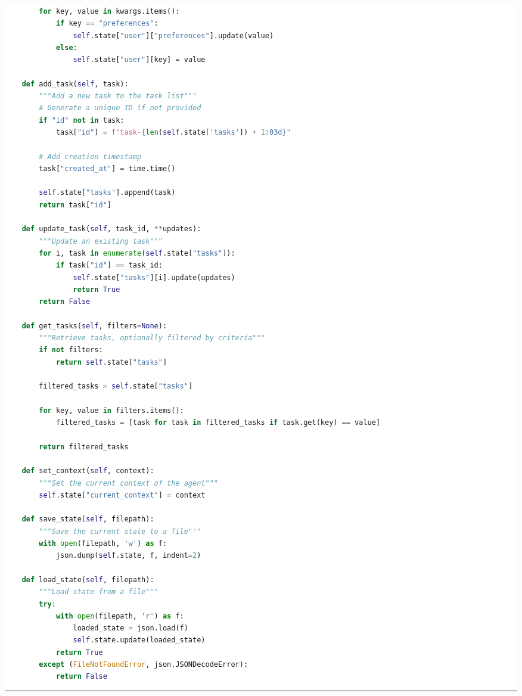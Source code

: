 ```python
        for key, value in kwargs.items():
            if key == "preferences":
                self.state["user"]["preferences"].update(value)
            else:
                self.state["user"][key] = value
    
    def add_task(self, task):
        """Add a new task to the task list"""
        # Generate a unique ID if not provided
        if "id" not in task:
            task["id"] = f"task-{len(self.state['tasks']) + 1:03d}"
        
        # Add creation timestamp
        task["created_at"] = time.time()
        
        self.state["tasks"].append(task)
        return task["id"]
    
    def update_task(self, task_id, **updates):
        """Update an existing task"""
        for i, task in enumerate(self.state["tasks"]):
            if task["id"] == task_id:
                self.state["tasks"][i].update(updates)
                return True
        return False
    
    def get_tasks(self, filters=None):
        """Retrieve tasks, optionally filtered by criteria"""
        if not filters:
            return self.state["tasks"]
        
        filtered_tasks = self.state["tasks"]
        
        for key, value in filters.items():
            filtered_tasks = [task for task in filtered_tasks if task.get(key) == value]
        
        return filtered_tasks
    
    def set_context(self, context):
        """Set the current context of the agent"""
        self.state["current_context"] = context
    
    def save_state(self, filepath):
        """Save the current state to a file"""
        with open(filepath, 'w') as f:
            json.dump(self.state, f, indent=2)
    
    def load_state(self, filepath):
        """Load state from a file"""
        try:
            with open(filepath, 'r') as f:
                loaded_state = json.load(f)
                self.state.update(loaded_state)
            return True
        except (FileNotFoundError, json.JSONDecodeError):
            return False
```

---
